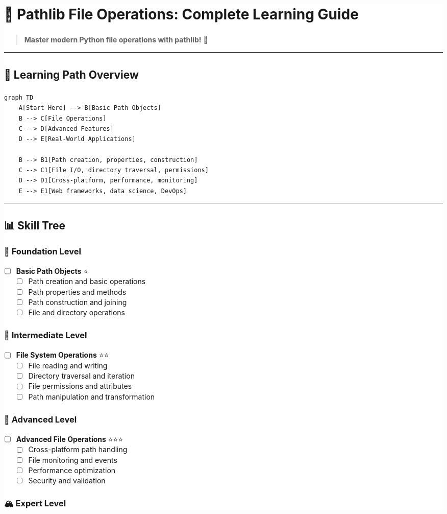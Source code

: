 # 📁 Pathlib File Operations: Complete Learning Guide

> **Master modern Python file operations with pathlib!** 🚀

---

## 🎯 **Learning Path Overview**

```mermaid
graph TD
    A[Start Here] --> B[Basic Path Objects]
    B --> C[File Operations]
    C --> D[Advanced Features]
    D --> E[Real-World Applications]

    B --> B1[Path creation, properties, construction]
    C --> C1[File I/O, directory traversal, permissions]
    D --> D1[Cross-platform, performance, monitoring]
    E --> E1[Web frameworks, data science, DevOps]
```

---

## 📊 **Skill Tree**

### 🌱 **Foundation Level**

- [ ] **Basic Path Objects** ⭐
  - [ ] Path creation and basic operations
  - [ ] Path properties and methods
  - [ ] Path construction and joining
  - [ ] File and directory operations

### 🌿 **Intermediate Level**

- [ ] **File System Operations** ⭐⭐
  - [ ] File reading and writing
  - [ ] Directory traversal and iteration
  - [ ] File permissions and attributes
  - [ ] Path manipulation and transformation

### 🌳 **Advanced Level**

- [ ] **Advanced File Operations** ⭐⭐⭐
  - [ ] Cross-platform path handling
  - [ ] File monitoring and events
  - [ ] Performance optimization
  - [ ] Security and validation

### 🏔️ **Expert Level**
